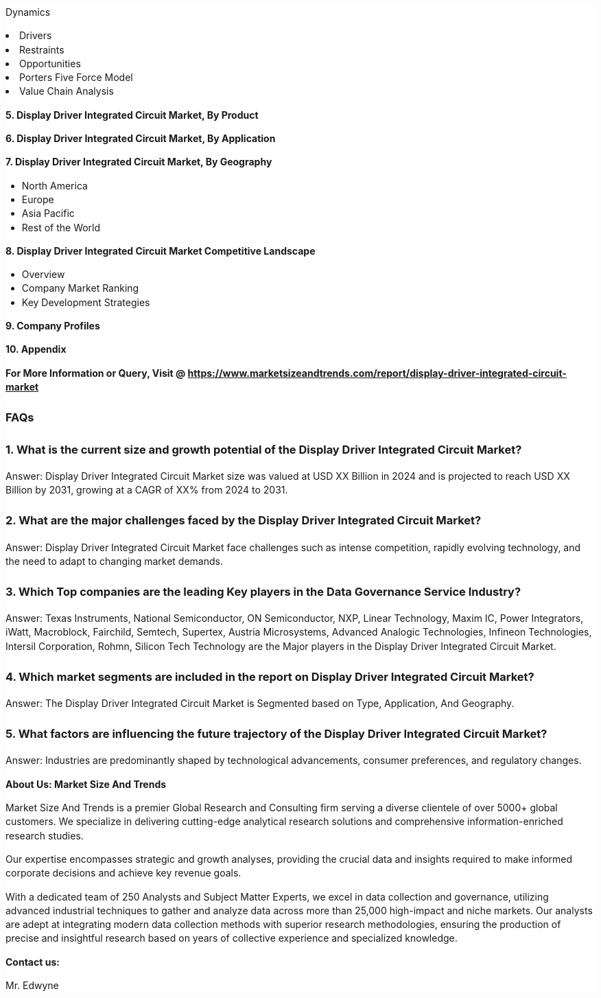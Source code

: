 Dynamics</span></li><li><span class="">Drivers</span></li><li><span class="">Restraints</span></li><li><span class="">Opportunities</span></li><li><span class="">Porters Five Force Model</span></li><li><span class="">Value Chain Analysis</span></li></ul></div><div class="" data-test-id=""><p><strong><span class="">5. Display Driver Integrated Circuit Market, By Product</span></strong></p></div><div class="" data-test-id=""><p><strong><span class="">6. Display Driver Integrated Circuit Market, By Application</span></strong></p></div><div class="" data-test-id=""><p><strong><span class="">7. Display Driver Integrated Circuit Market, By Geography</span></strong></p></div><div class="" data-test-id=""><ul><li><span class="">North America</span></li><li><span class="">Europe</span></li><li><span class="">Asia Pacific</span></li><li><span class="">Rest of the World</span></li></ul></div><div class="" data-test-id=""><p><strong><span class="">8. Display Driver Integrated Circuit Market Competitive Landscape</span></strong></p></div><div class="" data-test-id=""><ul><li><span class="">Overview</span></li><li><span class="">Company Market Ranking</span></li><li><span class="">Key Development Strategies</span></li></ul></div><div class="" data-test-id=""><p><strong><span class="">9. Company Profiles</span></strong></p></div><div class="" data-test-id=""><p><strong><span class="">10. Appendix</span></strong></p></div><div class="" data-test-id=""><p><strong><span class="">For More Information or Query, Visit @ <a href="https://www.marketsizeandtrends.com/report/display-driver-integrated-circuit-market" target="_blank">https://www.marketsizeandtrends.com/report/display-driver-integrated-circuit-market</a></span></strong></p></div><div class="" data-test-id=""><div class="article-main__content" data-test-id="publishing-text-block"><h3><strong><span class="">FAQs</span></strong></h3></div><div class="article-main__content" data-test-id="publishing-text-block"><h3><span class="">1. What is the current size and growth potential of the Display Driver Integrated Circuit Market?</span></h3></div><div class="article-main__content" data-test-id="publishing-text-block"><p><span class="font-[700]">Answer</span><span class="">: Display Driver Integrated Circuit Market size was valued at USD XX Billion in 2024 and is projected to reach USD XX Billion by 2031, growing at a CAGR of XX% from 2024 to 2031.</span></p></div><div class="article-main__content" data-test-id="publishing-text-block"><h3><span class="">2. What are the major challenges faced by the Display Driver Integrated Circuit Market?</span></h3></div><div class="article-main__content" data-test-id="publishing-text-block"><p><span class="font-[700]">Answer</span><span class="">: Display Driver Integrated Circuit Market face challenges such as intense competition, rapidly evolving technology, and the need to adapt to changing market demands.</span></p></div><div class="article-main__content" data-test-id="publishing-text-block"><h3><span class="">3. Which Top companies are the leading Key players in the Data Governance Service Industry?</span></h3></div><div class="article-main__content" data-test-id="publishing-text-block"><p><span class="font-[700]">Answer</span><span class="">: Texas Instruments, National Semiconductor, ON Semiconductor, NXP, Linear Technology, Maxim IC, Power Integrators, iWatt, Macroblock, Fairchild, Semtech, Supertex, Austria Microsystems, Advanced Analogic Technologies, Infineon Technologies, Intersil Corporation, Rohmn, Silicon Tech Technology are the Major players in the Display Driver Integrated Circuit Market.</span></p></div><div class="article-main__content" data-test-id="publishing-text-block"><h3><span class="">4. Which market segments are included in the report on Display Driver Integrated Circuit Market?</span></h3></div><div class="article-main__content" data-test-id="publishing-text-block"><p><span class="font-[700]">Answer</span><span class="">: The Display Driver Integrated Circuit Market is Segmented based on Type, Application, And Geography.</span></p></div><div class="article-main__content" data-test-id="publishing-text-block"><h3><span class="">5. What factors are influencing the future trajectory of the Display Driver Integrated Circuit Market?</span></h3></div><div class="article-main__content" data-test-id="publishing-text-block"><p><span class="font-[700]">Answer:</span><span class="">&nbsp;Industries are predominantly shaped by technological advancements, consumer preferences, and regulatory changes.</span></p></div><p><strong><span class="">About Us: Market Size And Trends</span></strong></p></div><div class="" data-test-id=""><p><span class="">Market Size And Trends is a premier Global Research and Consulting firm serving a diverse clientele of over 5000+ global customers. We specialize in delivering cutting-edge analytical research solutions and comprehensive information-enriched research studies.</span></p></div><div class="" data-test-id=""><p><span class="">Our expertise encompasses strategic and growth analyses, providing the crucial data and insights required to make informed corporate decisions and achieve key revenue goals.</span></p></div><div class="" data-test-id=""><p><span class="">With a dedicated team of 250 Analysts and Subject Matter Experts, we excel in data collection and governance, utilizing advanced industrial techniques to gather and analyze data across more than 25,000 high-impact and niche markets. Our analysts are adept at integrating modern data collection methods with superior research methodologies, ensuring the production of precise and insightful research based on years of collective experience and specialized knowledge.</span></p></div><div class="" data-test-id=""><p><strong><span class="">Contact us:</span></strong></p></div><div class="" data-test-id=""><p><span class="">Mr. Edwyne